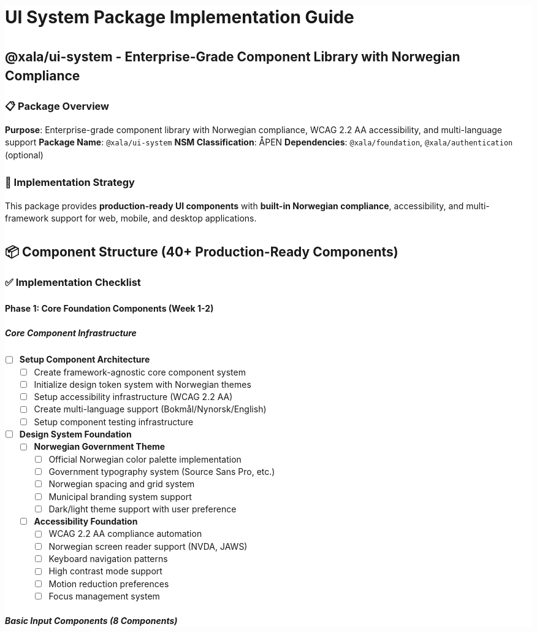 # UI System Package Implementation Guide

## @xala/ui-system - Enterprise-Grade Component Library with Norwegian Compliance

### 📋 Package Overview

**Purpose**: Enterprise-grade component library with Norwegian compliance, WCAG 2.2 AA accessibility, and multi-language support
**Package Name**: `@xala/ui-system`
**NSM Classification**: ÅPEN
**Dependencies**: `@xala/foundation`, `@xala/authentication` (optional)

### 🎯 Implementation Strategy

This package provides **production-ready UI components** with **built-in Norwegian compliance**, accessibility, and multi-framework support for web, mobile, and desktop applications.

## 📦 Component Structure (40+ Production-Ready Components)

### ✅ Implementation Checklist

#### **Phase 1: Core Foundation Components (Week 1-2)**

##### **Core Component Infrastructure**

- [ ] **Setup Component Architecture**
  - [ ] Create framework-agnostic core component system
  - [ ] Initialize design token system with Norwegian themes
  - [ ] Setup accessibility infrastructure (WCAG 2.2 AA)
  - [ ] Create multi-language support (Bokmål/Nynorsk/English)
  - [ ] Setup component testing infrastructure

- [ ] **Design System Foundation**
  - [ ] **Norwegian Government Theme**
    - [ ] Official Norwegian color palette implementation
    - [ ] Government typography system (Source Sans Pro, etc.)
    - [ ] Norwegian spacing and grid system
    - [ ] Municipal branding system support
    - [ ] Dark/light theme support with user preference

  - [ ] **Accessibility Foundation**
    - [ ] WCAG 2.2 AA compliance automation
    - [ ] Norwegian screen reader support (NVDA, JAWS)
    - [ ] Keyboard navigation patterns
    - [ ] High contrast mode support
    - [ ] Motion reduction preferences
    - [ ] Focus management system

##### **Basic Input Components (8 Components)**
